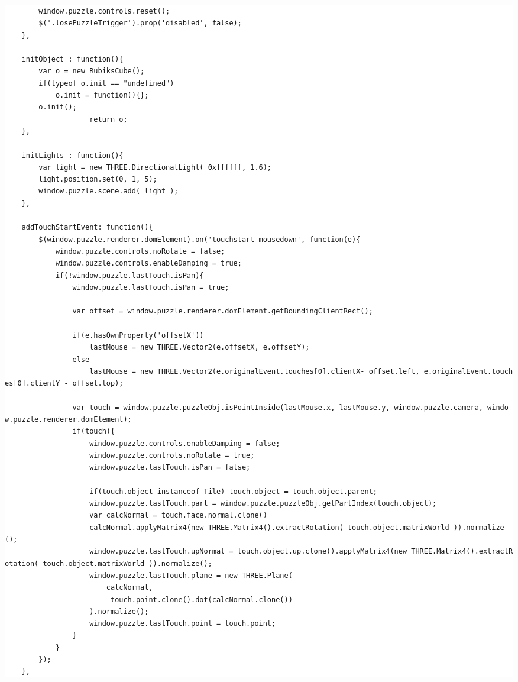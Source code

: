             window.puzzle.controls.reset();
            $('.losePuzzleTrigger').prop('disabled', false);
        },

        initObject : function(){
            var o = new RubiksCube();
            if(typeof o.init == "undefined")
                o.init = function(){};
            o.init();
                        return o;
        },

        initLights : function(){
            var light = new THREE.DirectionalLight( 0xffffff, 1.6);
            light.position.set(0, 1, 5);
            window.puzzle.scene.add( light );
        },

        addTouchStartEvent: function(){
            $(window.puzzle.renderer.domElement).on('touchstart mousedown', function(e){
                window.puzzle.controls.noRotate = false;
                window.puzzle.controls.enableDamping = true;
                if(!window.puzzle.lastTouch.isPan){
                    window.puzzle.lastTouch.isPan = true;
                    
                    var offset = window.puzzle.renderer.domElement.getBoundingClientRect();

                    if(e.hasOwnProperty('offsetX'))
                        lastMouse = new THREE.Vector2(e.offsetX, e.offsetY);
                    else
                        lastMouse = new THREE.Vector2(e.originalEvent.touches[0].clientX- offset.left, e.originalEvent.touches[0].clientY - offset.top);

                    var touch = window.puzzle.puzzleObj.isPointInside(lastMouse.x, lastMouse.y, window.puzzle.camera, window.puzzle.renderer.domElement);
                    if(touch){ 
                        window.puzzle.controls.enableDamping = false;
                        window.puzzle.controls.noRotate = true;
                        window.puzzle.lastTouch.isPan = false;

                        if(touch.object instanceof Tile) touch.object = touch.object.parent;
                        window.puzzle.lastTouch.part = window.puzzle.puzzleObj.getPartIndex(touch.object);
                        var calcNormal = touch.face.normal.clone()
                        calcNormal.applyMatrix4(new THREE.Matrix4().extractRotation( touch.object.matrixWorld )).normalize();
                        window.puzzle.lastTouch.upNormal = touch.object.up.clone().applyMatrix4(new THREE.Matrix4().extractRotation( touch.object.matrixWorld )).normalize();
                        window.puzzle.lastTouch.plane = new THREE.Plane(
                            calcNormal,
                            -touch.point.clone().dot(calcNormal.clone())
                        ).normalize();
                        window.puzzle.lastTouch.point = touch.point;
                    }
                }
            });
        },
